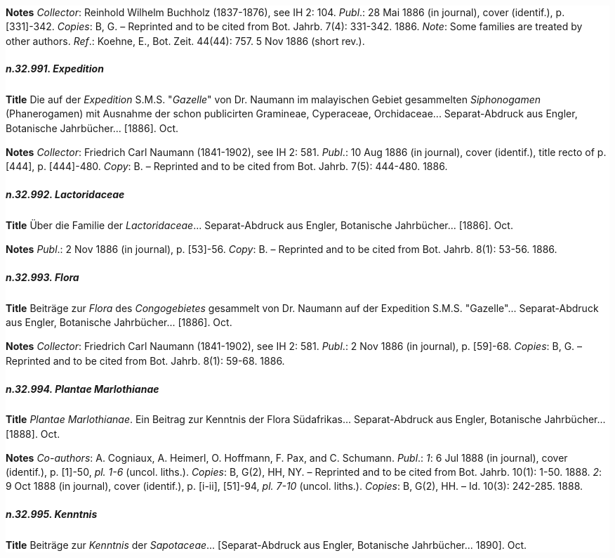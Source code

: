 **Notes**
*Collector*: Reinhold Wilhelm Buchholz (1837-1876), see IH 2: 104.
*Publ*.: 28 Mai 1886 (in journal), cover (identif.), p. \[331\]-342. *Copies*: B, G. – Reprinted and to be cited from Bot. Jahrb. 7(4): 331-342. 1886.
*Note*: Some families are treated by other authors.
*Ref*.: Koehne, E., Bot. Zeit. 44(44): 757. 5 Nov 1886 (short rev.).

##### n.32.991. Expedition

**Title**
Die auf der *Expedition* S.M.S. "*Gazelle*" von Dr. Naumann im malayischen Gebiet gesammelten *Siphonogamen* (Phanerogamen) mit Ausnahme der schon publicirten Gramineae, Cyperaceae, Orchidaceae... Separat-Abdruck aus Engler, Botanische Jahrbücher... \[1886\]. Oct.

**Notes**
*Collector*: Friedrich Carl Naumann (1841-1902), see IH 2: 581.
*Publ*.: 10 Aug 1886 (in journal), cover (identif.), title recto of p. \[444\], p. \[444\]-480. *Copy*: B. – Reprinted and to be cited from Bot. Jahrb. 7(5): 444-480. 1886.

##### n.32.992. Lactoridaceae

**Title**
Über die Familie der *Lactoridaceae*... Separat-Abdruck aus Engler, Botanische Jahrbücher... \[1886\]. Oct.

**Notes**
*Publ*.: 2 Nov 1886 (in journal), p. \[53\]-56. *Copy*: B. – Reprinted and to be cited from Bot. Jahrb. 8(1): 53-56. 1886.

##### n.32.993. Flora

**Title**
Beiträge zur *Flora* des *Congogebietes* gesammelt von Dr. Naumann auf der Expedition S.M.S. "Gazelle"... Separat-Abdruck aus Engler, Botanische Jahrbücher... \[1886\]. Oct.

**Notes**
*Collector*: Friedrich Carl Naumann (1841-1902), see IH 2: 581.
*Publ*.: 2 Nov 1886 (in journal), p. \[59\]-68. *Copies*: B, G. – Reprinted and to be cited from Bot. Jahrb. 8(1): 59-68. 1886.

##### n.32.994. Plantae Marlothianae

**Title**
*Plantae Marlothianae*. Ein Beitrag zur Kenntnis der Flora Südafrikas... Separat-Abdruck aus Engler, Botanische Jahrbücher... \[1888\]. Oct.

**Notes**
*Co-authors*: A. Cogniaux, A. Heimerl, O. Hoffmann, F. Pax, and C. Schumann.
*Publ*.: *1*: 6 Jul 1888 (in journal), cover (identif.), p. \[1\]-50, *pl. 1-6* (uncol. liths.). *Copies*: B, G(2), HH, NY. – Reprinted and to be cited from Bot. Jahrb. 10(1): 1-50. 1888.
*2*: 9 Oct 1888 (in journal), cover (identif.), p. \[i-ii\], \[51\]-94, *pl. 7-10* (uncol. liths.). *Copies*: B, G(2), HH. – Id. 10(3): 242-285. 1888.

##### n.32.995. Kenntnis

**Title**
Beiträge zur *Kenntnis* der *Sapotaceae*... \[Separat-Abdruck aus Engler, Botanische Jahrbücher... 1890\]. Oct.
